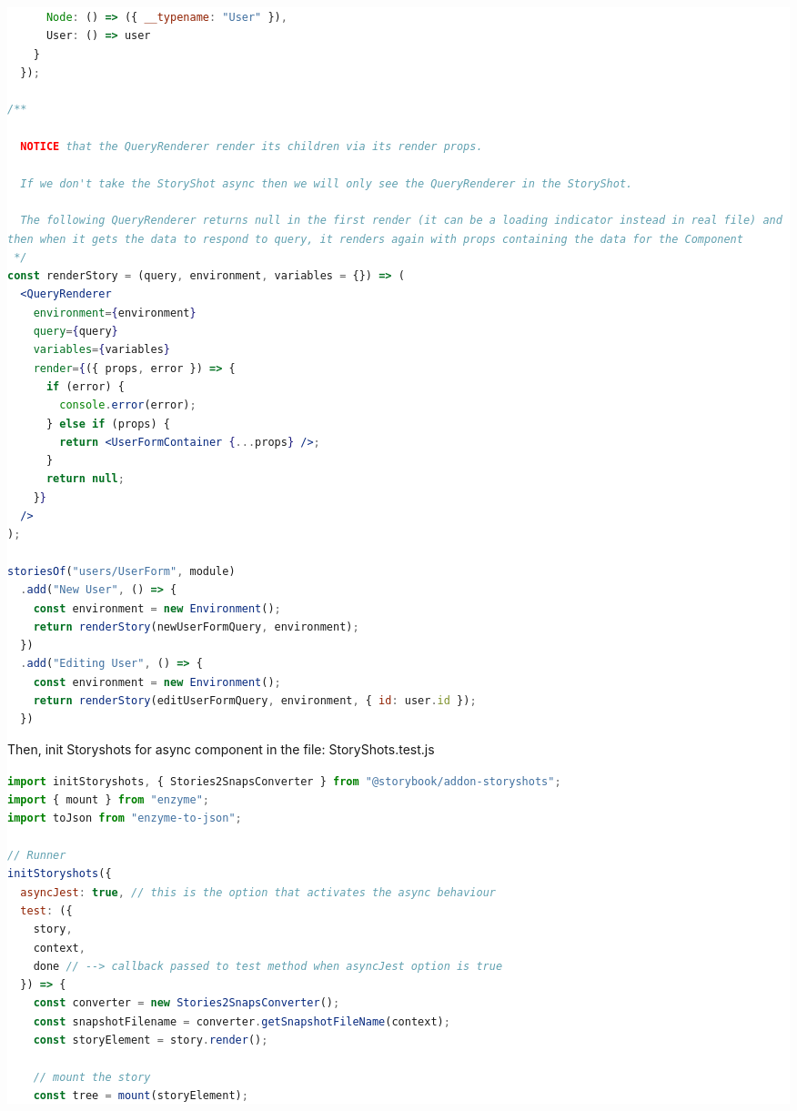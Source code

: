 ```jsx
      Node: () => ({ __typename: "User" }),
      User: () => user
    }
  });

/**

  NOTICE that the QueryRenderer render its children via its render props.

  If we don't take the StoryShot async then we will only see the QueryRenderer in the StoryShot.

  The following QueryRenderer returns null in the first render (it can be a loading indicator instead in real file) and then when it gets the data to respond to query, it renders again with props containing the data for the Component
 */
const renderStory = (query, environment, variables = {}) => (
  <QueryRenderer
    environment={environment}
    query={query}
    variables={variables}
    render={({ props, error }) => {
      if (error) {
        console.error(error);
      } else if (props) {
        return <UserFormContainer {...props} />;
      }
      return null;
    }}
  />
);

storiesOf("users/UserForm", module)
  .add("New User", () => {
    const environment = new Environment();
    return renderStory(newUserFormQuery, environment);
  })
  .add("Editing User", () => {
    const environment = new Environment();
    return renderStory(editUserFormQuery, environment, { id: user.id });
  })
```

Then, init Storyshots for async component in the file: StoryShots.test.js

```jsx
import initStoryshots, { Stories2SnapsConverter } from "@storybook/addon-storyshots";
import { mount } from "enzyme";
import toJson from "enzyme-to-json";

// Runner
initStoryshots({
  asyncJest: true, // this is the option that activates the async behaviour
  test: ({
    story,
    context,
    done // --> callback passed to test method when asyncJest option is true
  }) => {
    const converter = new Stories2SnapsConverter();
    const snapshotFilename = converter.getSnapshotFileName(context);
    const storyElement = story.render();

    // mount the story
    const tree = mount(storyElement);

```